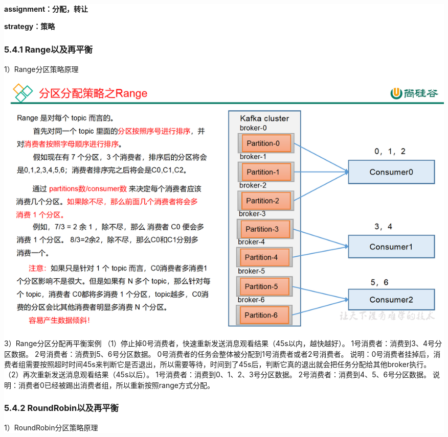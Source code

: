 **assignment：分配，转让**

**strategy：策略**

### 5.4.1 Range以及再平衡

1）Range分区策略原理

![1656038907110](imgs/1656038907110.png)

3）Range分区分配再平衡案例
（1）停止掉0号消费者，快速重新发送消息观看结果（45s以内，越快越好）。
		1号消费者：消费到3、4号分区数据。
		2号消费者：消费到5、6号分区数据。
		0号消费者的任务会整体被分配到1号消费者或者2号消费者。
		说明：0号消费者挂掉后，消费者组需要按照超时时间45s来判断它是否退出，所以需要等待，时间到了45s后，判断它真的退出就会把任务分配给其他broker执行。
（2）再次重新发送消息观看结果（45s以后）。
		1号消费者：消费到0、1、2、3号分区数据。
		2号消费者：消费到4、5、6号分区数据。
		说明：消费者0已经被踢出消费者组，所以重新按照range方式分配。

### 5.4.2 RoundRobin以及再平衡

1）RoundRobin分区策略原理
